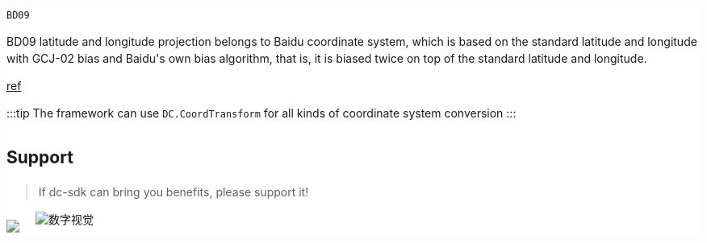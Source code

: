 `BD09`

BD09 latitude and longitude projection belongs to Baidu coordinate system, which is based on the standard latitude and longitude with GCJ-02 bias and Baidu's own bias algorithm, that is, it is biased twice on top of the standard latitude and longitude.

[ref](http://www.rivermap.cn/docs/show-1829.html)

:::tip
The framework can use `DC.CoordTransform` for all kinds of coordinate system conversion
:::

## Support

> If dc-sdk can bring you benefits, please support it!

<p style="display:flex">
<a href="https://www.paypal.com/paypalme/cavencj" target="_blank">
<img src="https://www.paypalobjects.com/images/shared/paypal-logo-129x32.svg" style="margin-top:10px;margin-right:20px" />
</a>
<img src="http://dc.dvgis.cn/examples/images/base/sponsor.jpg?v=2" title="数字视觉"/>
</p>

